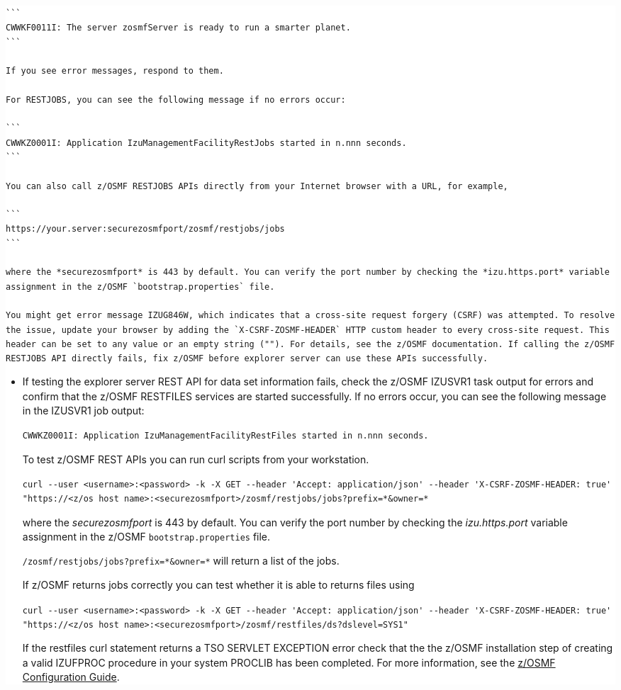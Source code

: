     ```
    CWWKF0011I: The server zosmfServer is ready to run a smarter planet.
    ```

    If you see error messages, respond to them.

    For RESTJOBS, you can see the following message if no errors occur:

    ```
    CWWKZ0001I: Application IzuManagementFacilityRestJobs started in n.nnn seconds.
    ```

    You can also call z/OSMF RESTJOBS APIs directly from your Internet browser with a URL, for example,  
    
    ```
    https://your.server:securezosmfport/zosmf/restjobs/jobs
    ```

    where the *securezosmfport* is 443 by default. You can verify the port number by checking the *izu.https.port* variable assignment in the z/OSMF `bootstrap.properties` file.

    You might get error message IZUG846W, which indicates that a cross-site request forgery (CSRF) was attempted. To resolve the issue, update your browser by adding the `X-CSRF-ZOSMF-HEADER` HTTP custom header to every cross-site request. This header can be set to any value or an empty string (""). For details, see the z/OSMF documentation. If calling the z/OSMF RESTJOBS API directly fails, fix z/OSMF before explorer server can use these APIs successfully.

-   If testing the explorer server REST API for data set information fails, check the z/OSMF IZUSVR1 task output for errors and confirm that the z/OSMF RESTFILES services are started successfully. If no errors occur, you can see the following message in the IZUSVR1 job output:

    ```
    CWWKZ0001I: Application IzuManagementFacilityRestFiles started in n.nnn seconds.
    ```

    To test z/OSMF REST APIs you can run curl scripts from your workstation. 

    ```
    curl --user <username>:<password> -k -X GET --header 'Accept: application/json' --header 'X-CSRF-ZOSMF-HEADER: true' "https://<z/os host name>:<securezosmfport>/zosmf/restjobs/jobs?prefix=*&owner=*
    ```

    where the *securezosmfport* is 443 by default. You can verify the port number by checking the *izu.https.port* variable assignment in the z/OSMF `bootstrap.properties` file.

    `/zosmf/restjobs/jobs?prefix=*&owner=*` will return a list of the jobs.

    If z/OSMF returns jobs correctly you can test whether it is able to returns files using

    ```
    curl --user <username>:<password> -k -X GET --header 'Accept: application/json' --header 'X-CSRF-ZOSMF-HEADER: true' "https://<z/os host name>:<securezosmfport>/zosmf/restfiles/ds?dslevel=SYS1"
    ```

    If the restfiles curl statement returns a TSO SERVLET EXCEPTION error check that the the z/OSMF installation step of creating a valid IZUFPROC procedure in your system PROCLIB has been completed. For more information, see the [z/OSMF Configuration Guide](https://www-01.ibm.com/servers/resourcelink/svc00100.nsf/pages/zOSV2R3sc278419?OpenDocument).

